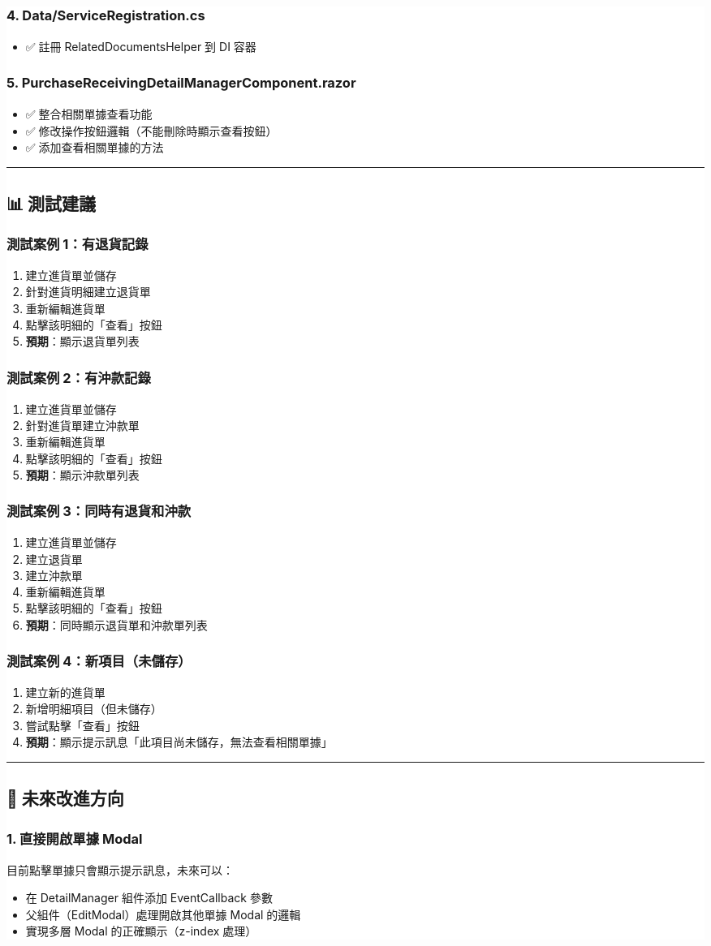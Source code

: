 ### 4. Data/ServiceRegistration.cs
- ✅ 註冊 RelatedDocumentsHelper 到 DI 容器

### 5. PurchaseReceivingDetailManagerComponent.razor
- ✅ 整合相關單據查看功能
- ✅ 修改操作按鈕邏輯（不能刪除時顯示查看按鈕）
- ✅ 添加查看相關單據的方法

---

## 📊 測試建議

### 測試案例 1：有退貨記錄
1. 建立進貨單並儲存
2. 針對進貨明細建立退貨單
3. 重新編輯進貨單
4. 點擊該明細的「查看」按鈕
5. **預期**：顯示退貨單列表

### 測試案例 2：有沖款記錄
1. 建立進貨單並儲存
2. 針對進貨單建立沖款單
3. 重新編輯進貨單
4. 點擊該明細的「查看」按鈕
5. **預期**：顯示沖款單列表

### 測試案例 3：同時有退貨和沖款
1. 建立進貨單並儲存
2. 建立退貨單
3. 建立沖款單
4. 重新編輯進貨單
5. 點擊該明細的「查看」按鈕
6. **預期**：同時顯示退貨單和沖款單列表

### 測試案例 4：新項目（未儲存）
1. 建立新的進貨單
2. 新增明細項目（但未儲存）
3. 嘗試點擊「查看」按鈕
4. **預期**：顯示提示訊息「此項目尚未儲存，無法查看相關單據」

---

## 🚀 未來改進方向

### 1. 直接開啟單據 Modal
目前點擊單據只會顯示提示訊息，未來可以：
- 在 DetailManager 組件添加 EventCallback 參數
- 父組件（EditModal）處理開啟其他單據 Modal 的邏輯
- 實現多層 Modal 的正確顯示（z-index 處理）

